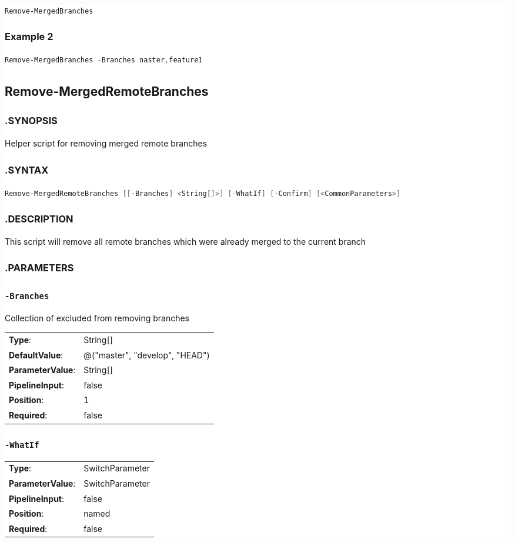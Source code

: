 ```PowerShell
Remove-MergedBranches
```

### Example 2

```PowerShell
Remove-MergedBranches -Branches naster,feature1
```

## Remove-MergedRemoteBranches

### .SYNOPSIS

Helper script for removing merged remote branches

### .SYNTAX

```PowerShell
Remove-MergedRemoteBranches [[-Branches] <String[]>] [-WhatIf] [-Confirm] [<CommonParameters>]
```

### .DESCRIPTION

This script will remove all remote branches which were already merged to the current branch

### .PARAMETERS

### `-Branches`

Collection of excluded from removing branches

|                     |                                |
| ------------------- | :----------------------------- |
| **Type**:           | String[]                       |
| **DefaultValue**:   | @("master", "develop", "HEAD") |
| **ParameterValue**: | String[]                       |
| **PipelineInput**:  | false                          |
| **Position**:       | 1                              |
| **Required**:       | false                          |

### `-WhatIf`

|                     |                 |
| ------------------- | :-------------- |
| **Type**:           | SwitchParameter |
| **ParameterValue**: | SwitchParameter |
| **PipelineInput**:  | false           |
| **Position**:       | named           |
| **Required**:       | false           |
